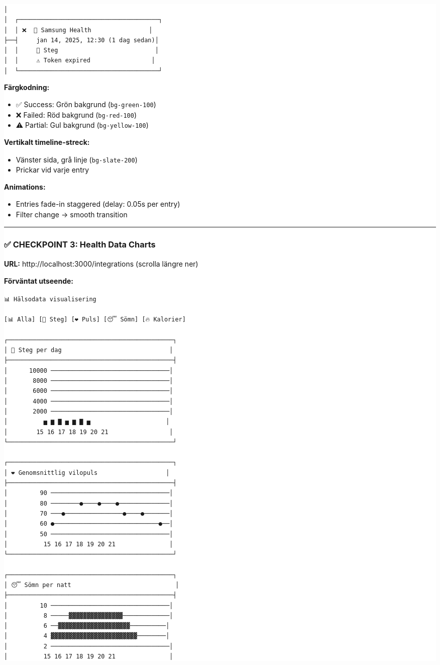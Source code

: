 ```
│
│  ┌───────────────────────────────────────┐
│  │ ❌  💪 Samsung Health                │
├──┤     jan 14, 2025, 12:30 (1 dag sedan)│
│  │     👣 Steg                           │
│  │     ⚠️ Token expired                 │
│  └───────────────────────────────────────┘
```

**Färgkodning:**
- ✅ Success: Grön bakgrund (`bg-green-100`)
- ❌ Failed: Röd bakgrund (`bg-red-100`)
- ⚠️ Partial: Gul bakgrund (`bg-yellow-100`)

**Vertikalt timeline-streck:**
- Vänster sida, grå linje (`bg-slate-200`)
- Prickar vid varje entry

**Animations:**
- Entries fade-in staggered (delay: 0.05s per entry)
- Filter change → smooth transition

---

### ✅ CHECKPOINT 3: Health Data Charts
**URL:** http://localhost:3000/integrations (scrolla längre ner)

**Förväntat utseende:**
```
📊 Hälsodata visualisering

[📊 Alla] [👣 Steg] [❤️ Puls] [😴 Sömn] [🔥 Kalorier]

┌──────────────────────────────────────────────┐
│ 👣 Steg per dag                              │
├──────────────────────────────────────────────┤
│      10000 ─────────────────────────────────│
│       8000 ─────────────────────────────────│
│       6000 ─────────────────────────────────│
│       4000 ─────────────────────────────────│
│       2000 ─────────────────────────────────│
│          ▅ ▆ ▇ ▅ ▆ ▇ ▅                     │
│        15 16 17 18 19 20 21                 │
└──────────────────────────────────────────────┘

┌──────────────────────────────────────────────┐
│ ❤️ Genomsnittlig vilopuls                   │
├──────────────────────────────────────────────┤
│         90 ─────────────────────────────────│
│         80 ────────●────●────●──────────────│
│         70 ───●────────────────●────●───────│
│         60 ●─────────────────────────────●──│
│         50 ─────────────────────────────────│
│          15 16 17 18 19 20 21               │
└──────────────────────────────────────────────┘

┌──────────────────────────────────────────────┐
│ 😴 Sömn per natt                             │
├──────────────────────────────────────────────┤
│         10 ─────────────────────────────────│
│          8 ─────▓▓▓▓▓▓▓▓▓▓▓▓▓▓▓─────────────│
│          6 ──▓▓▓▓▓▓▓▓▓▓▓▓▓▓▓▓▓▓▓▓──────────│
│          4 ▓▓▓▓▓▓▓▓▓▓▓▓▓▓▓▓▓▓▓▓▓▓▓▓────────│
│          2 ─────────────────────────────────│
│          15 16 17 18 19 20 21               │
```